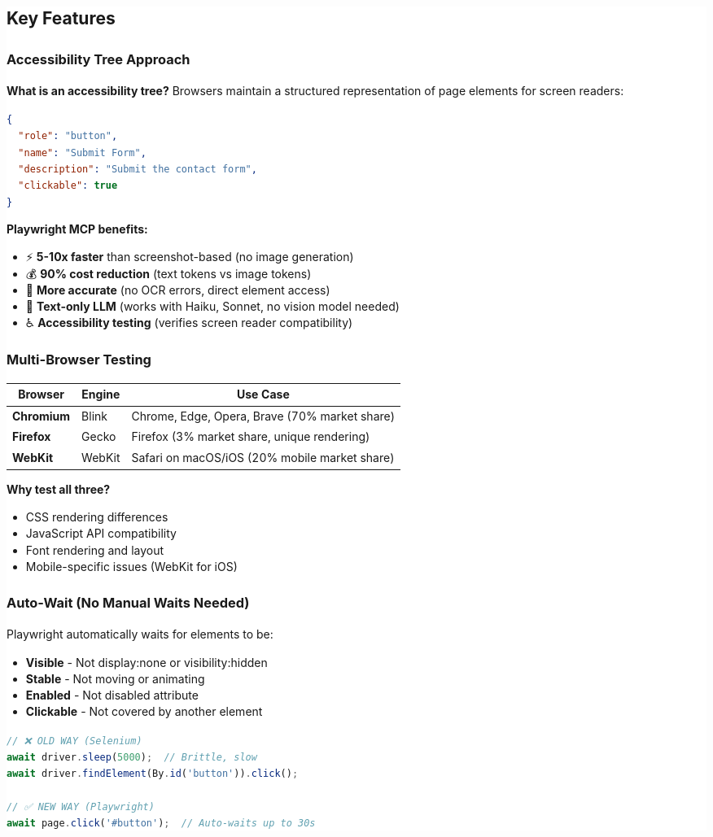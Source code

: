 ## Key Features

### Accessibility Tree Approach

**What is an accessibility tree?**
Browsers maintain a structured representation of page elements for screen readers:
```json
{
  "role": "button",
  "name": "Submit Form",
  "description": "Submit the contact form",
  "clickable": true
}
```

**Playwright MCP benefits:**
- ⚡ **5-10x faster** than screenshot-based (no image generation)
- 💰 **90% cost reduction** (text tokens vs image tokens)
- 🎯 **More accurate** (no OCR errors, direct element access)
- 📝 **Text-only LLM** (works with Haiku, Sonnet, no vision model needed)
- ♿ **Accessibility testing** (verifies screen reader compatibility)

### Multi-Browser Testing

| Browser | Engine | Use Case |
|---------|--------|----------|
| **Chromium** | Blink | Chrome, Edge, Opera, Brave (70% market share) |
| **Firefox** | Gecko | Firefox (3% market share, unique rendering) |
| **WebKit** | WebKit | Safari on macOS/iOS (20% mobile market share) |

**Why test all three?**
- CSS rendering differences
- JavaScript API compatibility
- Font rendering and layout
- Mobile-specific issues (WebKit for iOS)

### Auto-Wait (No Manual Waits Needed)

Playwright automatically waits for elements to be:
- **Visible** - Not display:none or visibility:hidden
- **Stable** - Not moving or animating
- **Enabled** - Not disabled attribute
- **Clickable** - Not covered by another element

```javascript
// ❌ OLD WAY (Selenium)
await driver.sleep(5000);  // Brittle, slow
await driver.findElement(By.id('button')).click();

// ✅ NEW WAY (Playwright)
await page.click('#button');  // Auto-waits up to 30s
```
